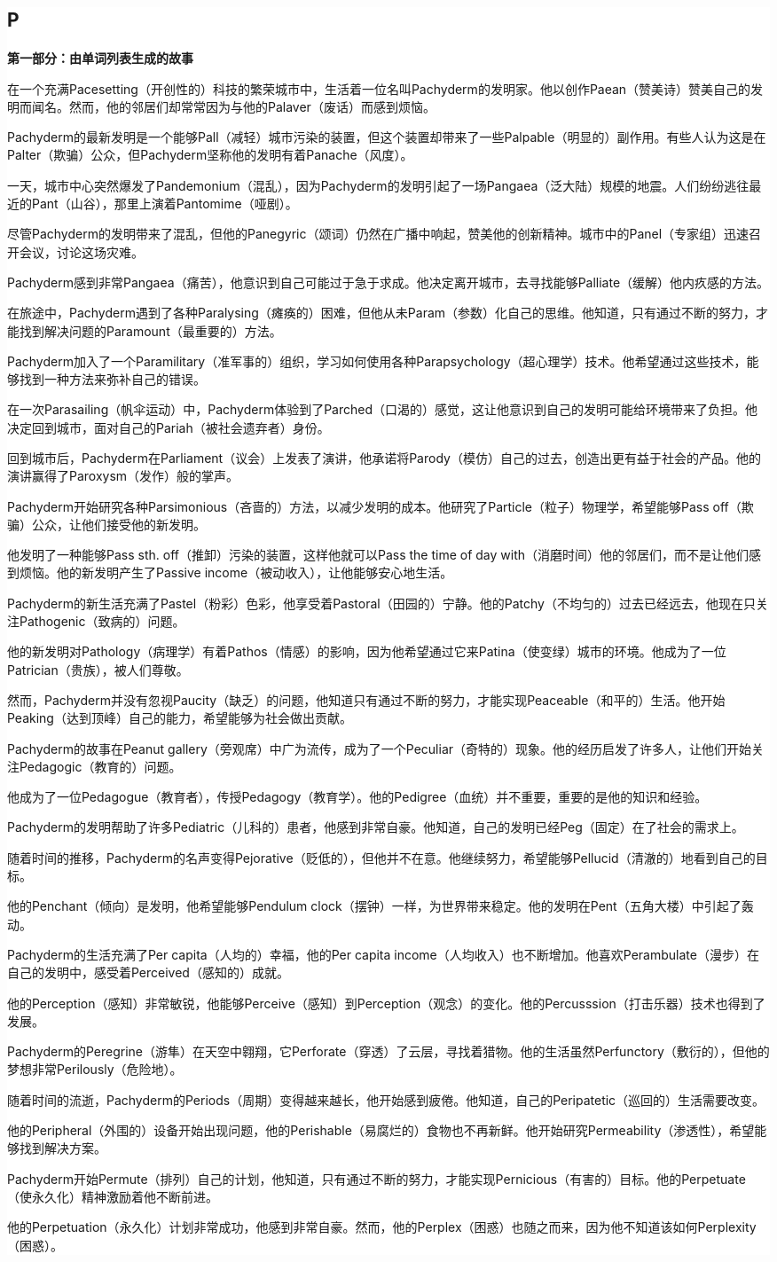 ## P
**第一部分：由单词列表生成的故事**

在一个充满Pacesetting（开创性的）科技的繁荣城市中，生活着一位名叫Pachyderm的发明家。他以创作Paean（赞美诗）赞美自己的发明而闻名。然而，他的邻居们却常常因为与他的Palaver（废话）而感到烦恼。

Pachyderm的最新发明是一个能够Pall（减轻）城市污染的装置，但这个装置却带来了一些Palpable（明显的）副作用。有些人认为这是在Palter（欺骗）公众，但Pachyderm坚称他的发明有着Panache（风度）。

一天，城市中心突然爆发了Pandemonium（混乱），因为Pachyderm的发明引起了一场Pangaea（泛大陆）规模的地震。人们纷纷逃往最近的Pant（山谷），那里上演着Pantomime（哑剧）。

尽管Pachyderm的发明带来了混乱，但他的Panegyric（颂词）仍然在广播中响起，赞美他的创新精神。城市中的Panel（专家组）迅速召开会议，讨论这场灾难。

Pachyderm感到非常Pangaea（痛苦），他意识到自己可能过于急于求成。他决定离开城市，去寻找能够Palliate（缓解）他内疚感的方法。

在旅途中，Pachyderm遇到了各种Paralysing（瘫痪的）困难，但他从未Param（参数）化自己的思维。他知道，只有通过不断的努力，才能找到解决问题的Paramount（最重要的）方法。

Pachyderm加入了一个Paramilitary（准军事的）组织，学习如何使用各种Parapsychology（超心理学）技术。他希望通过这些技术，能够找到一种方法来弥补自己的错误。

在一次Parasailing（帆伞运动）中，Pachyderm体验到了Parched（口渴的）感觉，这让他意识到自己的发明可能给环境带来了负担。他决定回到城市，面对自己的Pariah（被社会遗弃者）身份。

回到城市后，Pachyderm在Parliament（议会）上发表了演讲，他承诺将Parody（模仿）自己的过去，创造出更有益于社会的产品。他的演讲赢得了Paroxysm（发作）般的掌声。

Pachyderm开始研究各种Parsimonious（吝啬的）方法，以减少发明的成本。他研究了Particle（粒子）物理学，希望能够Pass off（欺骗）公众，让他们接受他的新发明。

他发明了一种能够Pass sth. off（推卸）污染的装置，这样他就可以Pass the time of day with（消磨时间）他的邻居们，而不是让他们感到烦恼。他的新发明产生了Passive income（被动收入），让他能够安心地生活。

Pachyderm的新生活充满了Pastel（粉彩）色彩，他享受着Pastoral（田园的）宁静。他的Patchy（不均匀的）过去已经远去，他现在只关注Pathogenic（致病的）问题。

他的新发明对Pathology（病理学）有着Pathos（情感）的影响，因为他希望通过它来Patina（使变绿）城市的环境。他成为了一位Patrician（贵族），被人们尊敬。

然而，Pachyderm并没有忽视Paucity（缺乏）的问题，他知道只有通过不断的努力，才能实现Peaceable（和平的）生活。他开始Peaking（达到顶峰）自己的能力，希望能够为社会做出贡献。

Pachyderm的故事在Peanut gallery（旁观席）中广为流传，成为了一个Peculiar（奇特的）现象。他的经历启发了许多人，让他们开始关注Pedagogic（教育的）问题。

他成为了一位Pedagogue（教育者），传授Pedagogy（教育学）。他的Pedigree（血统）并不重要，重要的是他的知识和经验。

Pachyderm的发明帮助了许多Pediatric（儿科的）患者，他感到非常自豪。他知道，自己的发明已经Peg（固定）在了社会的需求上。

随着时间的推移，Pachyderm的名声变得Pejorative（贬低的），但他并不在意。他继续努力，希望能够Pellucid（清澈的）地看到自己的目标。

他的Penchant（倾向）是发明，他希望能够Pendulum clock（摆钟）一样，为世界带来稳定。他的发明在Pent（五角大楼）中引起了轰动。

Pachyderm的生活充满了Per capita（人均的）幸福，他的Per capita income（人均收入）也不断增加。他喜欢Perambulate（漫步）在自己的发明中，感受着Perceived（感知的）成就。

他的Perception（感知）非常敏锐，他能够Perceive（感知）到Perception（观念）的变化。他的Percusssion（打击乐器）技术也得到了发展。

Pachyderm的Peregrine（游隼）在天空中翱翔，它Perforate（穿透）了云层，寻找着猎物。他的生活虽然Perfunctory（敷衍的），但他的梦想非常Perilously（危险地）。

随着时间的流逝，Pachyderm的Periods（周期）变得越来越长，他开始感到疲倦。他知道，自己的Peripatetic（巡回的）生活需要改变。

他的Peripheral（外围的）设备开始出现问题，他的Perishable（易腐烂的）食物也不再新鲜。他开始研究Permeability（渗透性），希望能够找到解决方案。

Pachyderm开始Permute（排列）自己的计划，他知道，只有通过不断的努力，才能实现Pernicious（有害的）目标。他的Perpetuate（使永久化）精神激励着他不断前进。

他的Perpetuation（永久化）计划非常成功，他感到非常自豪。然而，他的Perplex（困惑）也随之而来，因为他不知道该如何Perplexity（困惑）。
